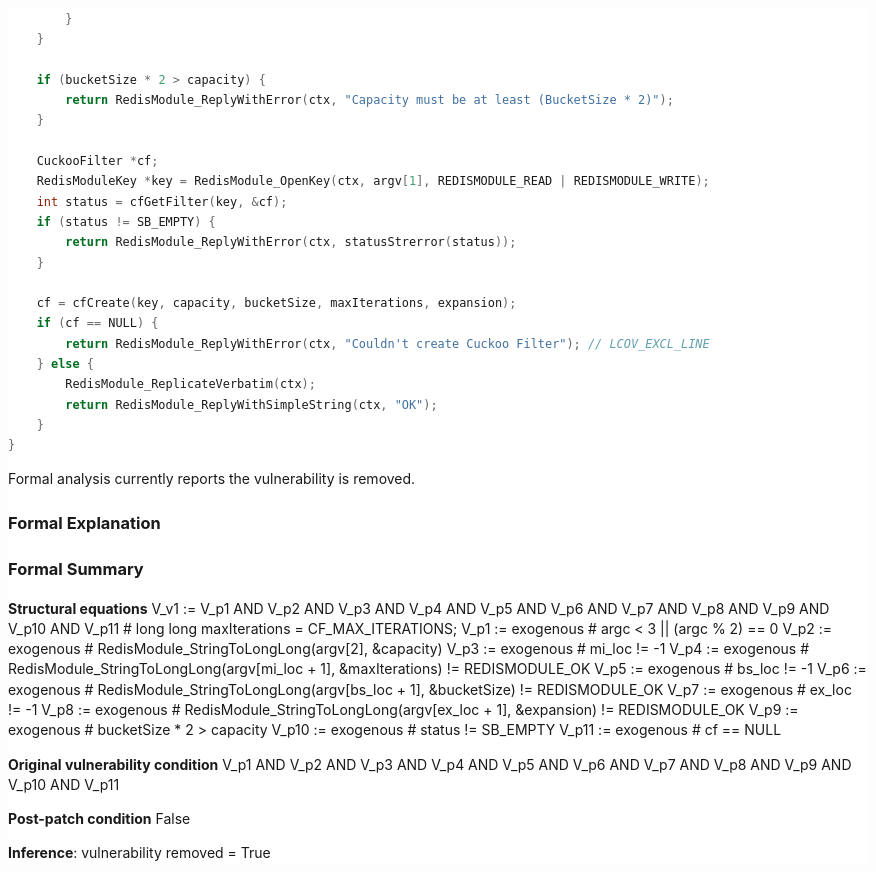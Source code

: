 ```c
        }
    }

    if (bucketSize * 2 > capacity) {
        return RedisModule_ReplyWithError(ctx, "Capacity must be at least (BucketSize * 2)");
    }

    CuckooFilter *cf;
    RedisModuleKey *key = RedisModule_OpenKey(ctx, argv[1], REDISMODULE_READ | REDISMODULE_WRITE);
    int status = cfGetFilter(key, &cf);
    if (status != SB_EMPTY) {
        return RedisModule_ReplyWithError(ctx, statusStrerror(status));
    }

    cf = cfCreate(key, capacity, bucketSize, maxIterations, expansion);
    if (cf == NULL) {
        return RedisModule_ReplyWithError(ctx, "Couldn't create Cuckoo Filter"); // LCOV_EXCL_LINE
    } else {
        RedisModule_ReplicateVerbatim(ctx);
        return RedisModule_ReplyWithSimpleString(ctx, "OK");
    }
}
```
Formal analysis currently reports the vulnerability is removed.

### Formal Explanation

### Formal Summary
**Structural equations**
V_v1 := V_p1 AND V_p2 AND V_p3 AND V_p4 AND V_p5 AND V_p6 AND V_p7 AND V_p8 AND V_p9 AND V_p10 AND V_p11  # long long maxIterations = CF_MAX_ITERATIONS;
V_p1 := exogenous  # argc < 3 || (argc % 2) == 0
V_p2 := exogenous  # RedisModule_StringToLongLong(argv[2], &capacity)
V_p3 := exogenous  # mi_loc != -1
V_p4 := exogenous  # RedisModule_StringToLongLong(argv[mi_loc + 1], &maxIterations) != REDISMODULE_OK
V_p5 := exogenous  # bs_loc != -1
V_p6 := exogenous  # RedisModule_StringToLongLong(argv[bs_loc + 1], &bucketSize) != REDISMODULE_OK
V_p7 := exogenous  # ex_loc != -1
V_p8 := exogenous  # RedisModule_StringToLongLong(argv[ex_loc + 1], &expansion) != REDISMODULE_OK
V_p9 := exogenous  # bucketSize * 2 > capacity
V_p10 := exogenous  # status != SB_EMPTY
V_p11 := exogenous  # cf == NULL

**Original vulnerability condition**
V_p1 AND V_p2 AND V_p3 AND V_p4 AND V_p5 AND V_p6 AND V_p7 AND V_p8 AND V_p9 AND V_p10 AND V_p11

**Post-patch condition**
False

**Inference**: vulnerability removed = True
